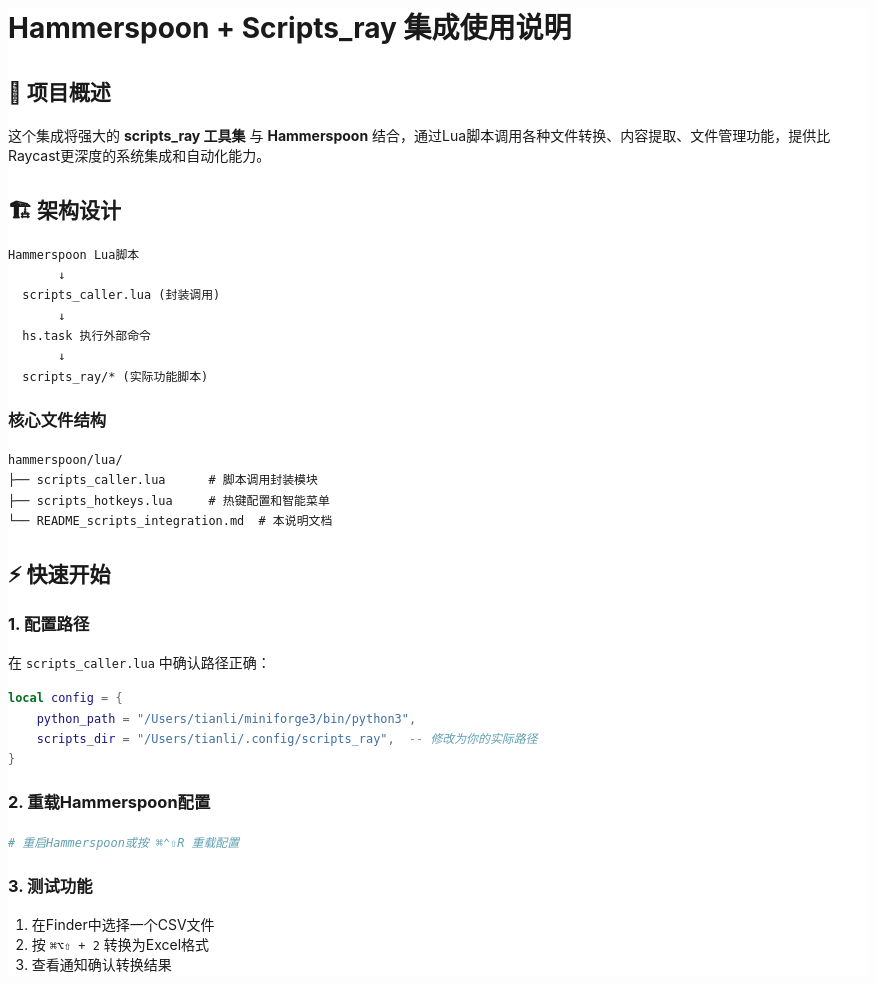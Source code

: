 # Hammerspoon + Scripts_ray 集成使用说明

## 🎯 项目概述

这个集成将强大的 **scripts_ray 工具集** 与 **Hammerspoon** 结合，通过Lua脚本调用各种文件转换、内容提取、文件管理功能，提供比Raycast更深度的系统集成和自动化能力。

## 🏗️ 架构设计

```
Hammerspoon Lua脚本
       ↓
  scripts_caller.lua (封装调用)
       ↓  
  hs.task 执行外部命令
       ↓
  scripts_ray/* (实际功能脚本)
```

### 核心文件结构

```
hammerspoon/lua/
├── scripts_caller.lua      # 脚本调用封装模块
├── scripts_hotkeys.lua     # 热键配置和智能菜单
└── README_scripts_integration.md  # 本说明文档
```

## ⚡ 快速开始

### 1. 配置路径

在 `scripts_caller.lua` 中确认路径正确：

```lua
local config = {
    python_path = "/Users/tianli/miniforge3/bin/python3",
    scripts_dir = "/Users/tianli/.config/scripts_ray",  -- 修改为你的实际路径
}
```

### 2. 重载Hammerspoon配置

```bash
# 重启Hammerspoon或按 ⌘⌃⇧R 重载配置
```

### 3. 测试功能

1. 在Finder中选择一个CSV文件
2. 按 `⌘⌥⇧ + 2` 转换为Excel格式
3. 查看通知确认转换结果
